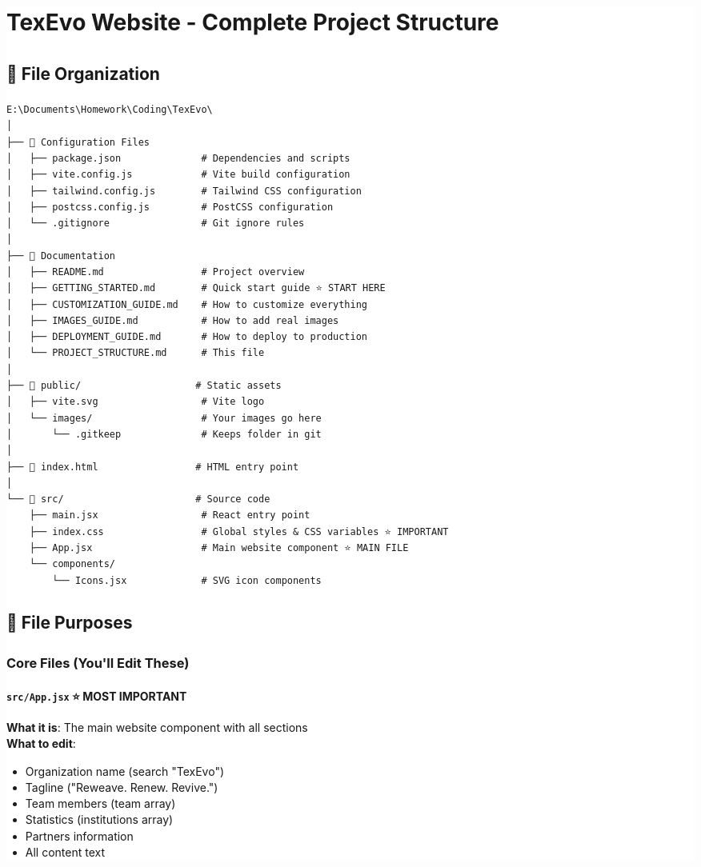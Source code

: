 # TexEvo Website - Complete Project Structure

## 📁 File Organization

```
E:\Documents\Homework\Coding\TexEvo\
│
├── 📄 Configuration Files
│   ├── package.json              # Dependencies and scripts
│   ├── vite.config.js            # Vite build configuration
│   ├── tailwind.config.js        # Tailwind CSS configuration
│   ├── postcss.config.js         # PostCSS configuration
│   └── .gitignore                # Git ignore rules
│
├── 📄 Documentation
│   ├── README.md                 # Project overview
│   ├── GETTING_STARTED.md        # Quick start guide ⭐ START HERE
│   ├── CUSTOMIZATION_GUIDE.md    # How to customize everything
│   ├── IMAGES_GUIDE.md           # How to add real images
│   ├── DEPLOYMENT_GUIDE.md       # How to deploy to production
│   └── PROJECT_STRUCTURE.md      # This file
│
├── 📁 public/                    # Static assets
│   ├── vite.svg                  # Vite logo
│   └── images/                   # Your images go here
│       └── .gitkeep              # Keeps folder in git
│
├── 📄 index.html                 # HTML entry point
│
└── 📁 src/                       # Source code
    ├── main.jsx                  # React entry point
    ├── index.css                 # Global styles & CSS variables ⭐ IMPORTANT
    ├── App.jsx                   # Main website component ⭐ MAIN FILE
    └── components/
        └── Icons.jsx             # SVG icon components
```

## 📄 File Purposes

### Core Files (You'll Edit These)

#### `src/App.jsx` ⭐ MOST IMPORTANT
**What it is**: The main website component with all sections  
**What to edit**:
- Organization name (search "TexEvo")
- Tagline ("Reweave. Renew. Revive.")
- Team members (team array)
- Statistics (institutions array)
- Partners information
- All content text

